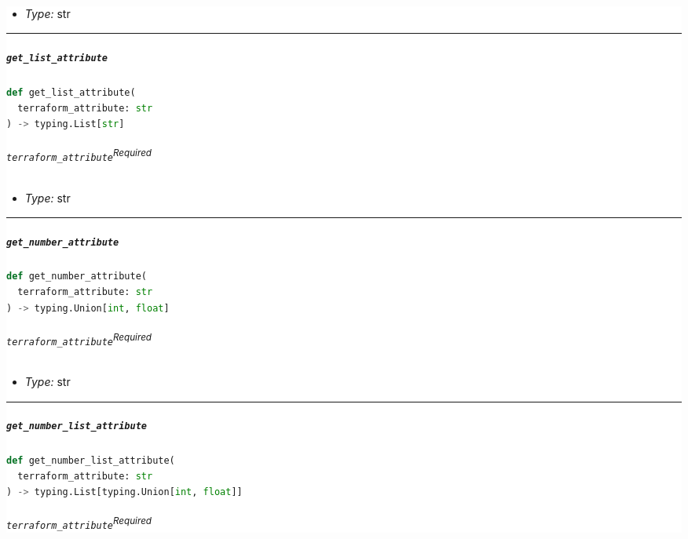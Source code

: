 - *Type:* str

---

##### `get_list_attribute` <a name="get_list_attribute" id="@cdktf/provider-snowflake.dataSnowflakeGitRepositories.DataSnowflakeGitRepositories.getListAttribute"></a>

```python
def get_list_attribute(
  terraform_attribute: str
) -> typing.List[str]
```

###### `terraform_attribute`<sup>Required</sup> <a name="terraform_attribute" id="@cdktf/provider-snowflake.dataSnowflakeGitRepositories.DataSnowflakeGitRepositories.getListAttribute.parameter.terraformAttribute"></a>

- *Type:* str

---

##### `get_number_attribute` <a name="get_number_attribute" id="@cdktf/provider-snowflake.dataSnowflakeGitRepositories.DataSnowflakeGitRepositories.getNumberAttribute"></a>

```python
def get_number_attribute(
  terraform_attribute: str
) -> typing.Union[int, float]
```

###### `terraform_attribute`<sup>Required</sup> <a name="terraform_attribute" id="@cdktf/provider-snowflake.dataSnowflakeGitRepositories.DataSnowflakeGitRepositories.getNumberAttribute.parameter.terraformAttribute"></a>

- *Type:* str

---

##### `get_number_list_attribute` <a name="get_number_list_attribute" id="@cdktf/provider-snowflake.dataSnowflakeGitRepositories.DataSnowflakeGitRepositories.getNumberListAttribute"></a>

```python
def get_number_list_attribute(
  terraform_attribute: str
) -> typing.List[typing.Union[int, float]]
```

###### `terraform_attribute`<sup>Required</sup> <a name="terraform_attribute" id="@cdktf/provider-snowflake.dataSnowflakeGitRepositories.DataSnowflakeGitRepositories.getNumberListAttribute.parameter.terraformAttribute"></a>
